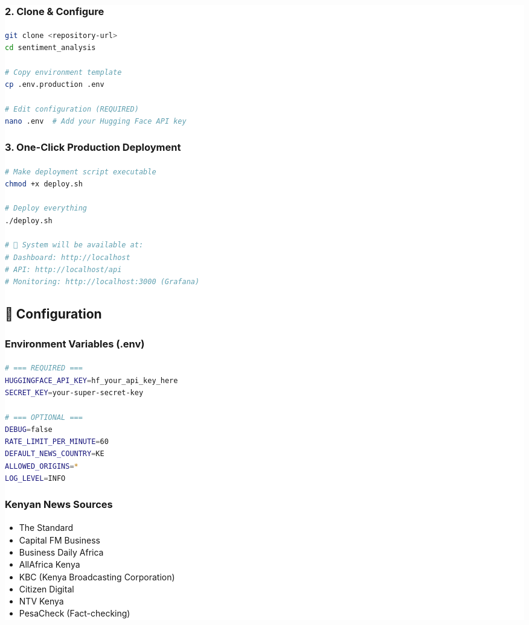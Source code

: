 ### 2. Clone & Configure

```bash
git clone <repository-url>
cd sentiment_analysis

# Copy environment template
cp .env.production .env

# Edit configuration (REQUIRED)
nano .env  # Add your Hugging Face API key
```

### 3. One-Click Production Deployment

```bash
# Make deployment script executable
chmod +x deploy.sh

# Deploy everything
./deploy.sh

# 🎉 System will be available at:
# Dashboard: http://localhost
# API: http://localhost/api
# Monitoring: http://localhost:3000 (Grafana)
```

## 🔧 Configuration

### Environment Variables (.env)

```bash
# === REQUIRED ===
HUGGINGFACE_API_KEY=hf_your_api_key_here
SECRET_KEY=your-super-secret-key

# === OPTIONAL ===
DEBUG=false
RATE_LIMIT_PER_MINUTE=60
DEFAULT_NEWS_COUNTRY=KE
ALLOWED_ORIGINS=*
LOG_LEVEL=INFO
```

### Kenyan News Sources

- The Standard
- Capital FM Business
- Business Daily Africa
- AllAfrica Kenya
- KBC (Kenya Broadcasting Corporation)
- Citizen Digital
- NTV Kenya
- PesaCheck (Fact-checking)
